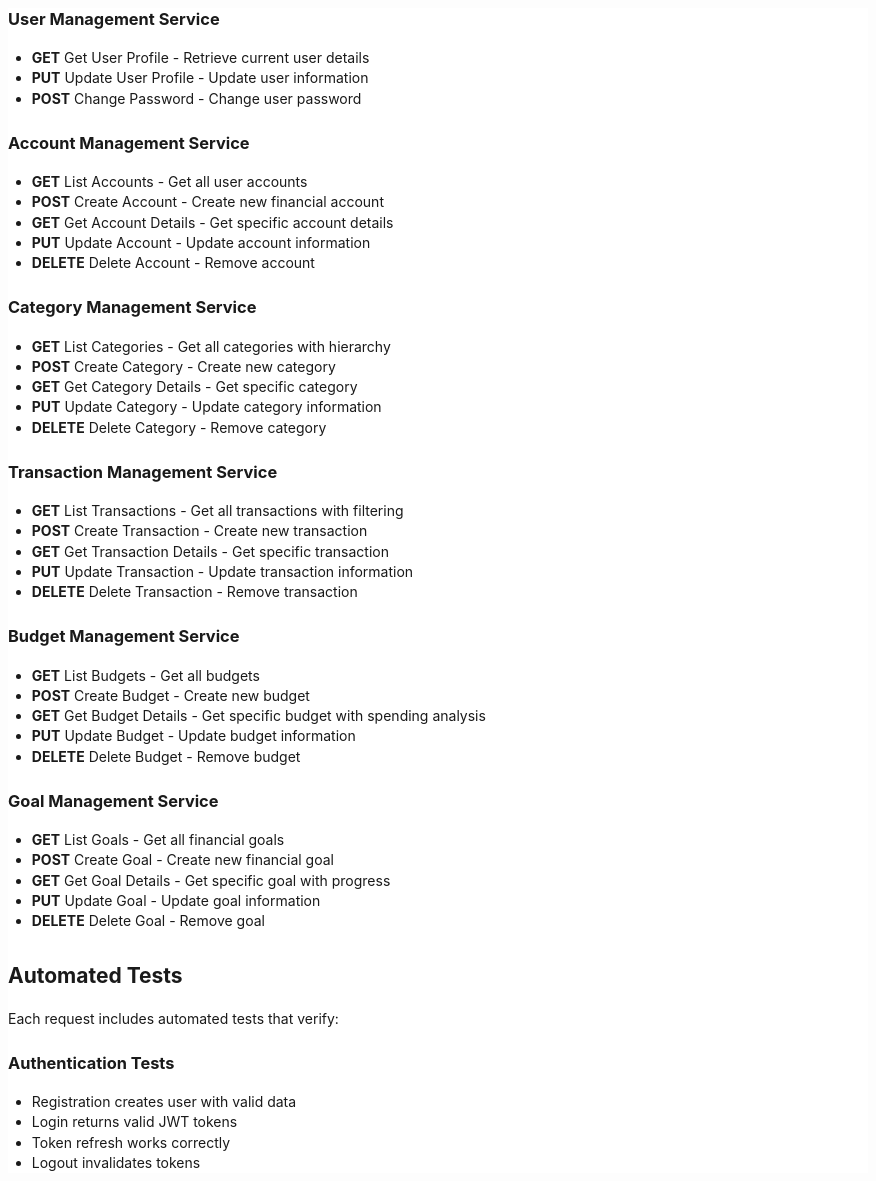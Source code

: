 ### User Management Service
- **GET** Get User Profile - Retrieve current user details
- **PUT** Update User Profile - Update user information
- **POST** Change Password - Change user password

### Account Management Service
- **GET** List Accounts - Get all user accounts
- **POST** Create Account - Create new financial account
- **GET** Get Account Details - Get specific account details
- **PUT** Update Account - Update account information
- **DELETE** Delete Account - Remove account

### Category Management Service
- **GET** List Categories - Get all categories with hierarchy
- **POST** Create Category - Create new category
- **GET** Get Category Details - Get specific category
- **PUT** Update Category - Update category information
- **DELETE** Delete Category - Remove category

### Transaction Management Service
- **GET** List Transactions - Get all transactions with filtering
- **POST** Create Transaction - Create new transaction
- **GET** Get Transaction Details - Get specific transaction
- **PUT** Update Transaction - Update transaction information
- **DELETE** Delete Transaction - Remove transaction

### Budget Management Service
- **GET** List Budgets - Get all budgets
- **POST** Create Budget - Create new budget
- **GET** Get Budget Details - Get specific budget with spending analysis
- **PUT** Update Budget - Update budget information
- **DELETE** Delete Budget - Remove budget

### Goal Management Service
- **GET** List Goals - Get all financial goals
- **POST** Create Goal - Create new financial goal
- **GET** Get Goal Details - Get specific goal with progress
- **PUT** Update Goal - Update goal information
- **DELETE** Delete Goal - Remove goal

## Automated Tests

Each request includes automated tests that verify:

### Authentication Tests
- Registration creates user with valid data
- Login returns valid JWT tokens
- Token refresh works correctly
- Logout invalidates tokens
